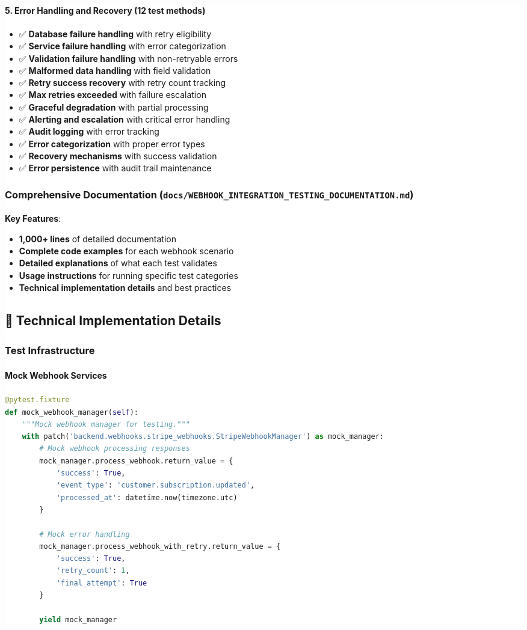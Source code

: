 #### **5. Error Handling and Recovery** (12 test methods)
- ✅ **Database failure handling** with retry eligibility
- ✅ **Service failure handling** with error categorization
- ✅ **Validation failure handling** with non-retryable errors
- ✅ **Malformed data handling** with field validation
- ✅ **Retry success recovery** with retry count tracking
- ✅ **Max retries exceeded** with failure escalation
- ✅ **Graceful degradation** with partial processing
- ✅ **Alerting and escalation** with critical error handling
- ✅ **Audit logging** with error tracking
- ✅ **Error categorization** with proper error types
- ✅ **Recovery mechanisms** with success validation
- ✅ **Error persistence** with audit trail maintenance

### **Comprehensive Documentation** (`docs/WEBHOOK_INTEGRATION_TESTING_DOCUMENTATION.md`)

**Key Features**:
- **1,000+ lines** of detailed documentation
- **Complete code examples** for each webhook scenario
- **Detailed explanations** of what each test validates
- **Usage instructions** for running specific test categories
- **Technical implementation details** and best practices

## 🔧 **Technical Implementation Details**

### **Test Infrastructure**

#### **Mock Webhook Services**
```python
@pytest.fixture
def mock_webhook_manager(self):
    """Mock webhook manager for testing."""
    with patch('backend.webhooks.stripe_webhooks.StripeWebhookManager') as mock_manager:
        # Mock webhook processing responses
        mock_manager.process_webhook.return_value = {
            'success': True,
            'event_type': 'customer.subscription.updated',
            'processed_at': datetime.now(timezone.utc)
        }
        
        # Mock error handling
        mock_manager.process_webhook_with_retry.return_value = {
            'success': True,
            'retry_count': 1,
            'final_attempt': True
        }
        
        yield mock_manager
```
